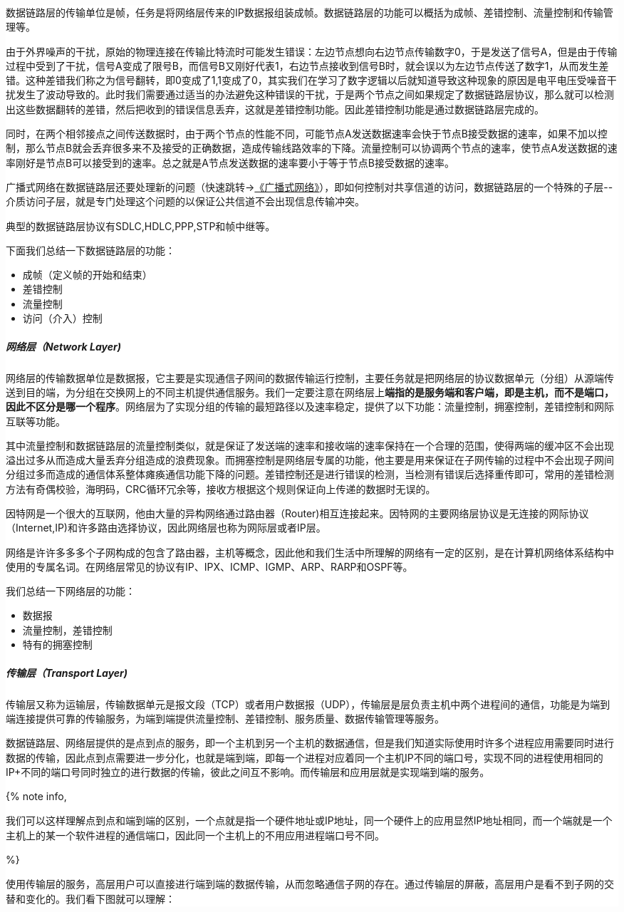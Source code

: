数据链路层的传输单位是帧，任务是将网络层传来的IP数据报组装成帧。数据链路层的功能可以概括为成帧、差错控制、流量控制和传输管理等。

由于外界噪声的干扰，原始的物理连接在传输比特流时可能发生错误：左边节点想向右边节点传输数字0，于是发送了信号A，但是由于传输过程中受到了干扰，信号A变成了限号B，而信号B又刚好代表1，右边节点接收到信号B时，就会误以为左边节点传送了数字1，从而发生差错。这种差错我们称之为信号翻转，即0变成了1,1变成了0，其实我们在学习了数字逻辑以后就知道导致这种现象的原因是电平电压受噪音干扰发生了波动导致的。此时我们需要通过适当的办法避免这种错误的干扰，于是两个节点之间如果规定了数据链路层协议，那么就可以检测出这些数据翻转的差错，然后把收到的错误信息丢弃，这就是差错控制功能。因此差错控制功能是通过数据链路层完成的。

同时，在两个相邻接点之间传送数据时，由于两个节点的性能不同，可能节点A发送数据速率会快于节点B接受数据的速率，如果不加以控制，那么节点B就会丢弃很多来不及接受的正确数据，造成传输线路效率的下降。流量控制可以协调两个节点的速率，使节点A发送数据的速率刚好是节点B可以接受到的速率。总之就是A节点发送数据的速率要小于等于节点B接受数据的速率。

广播式网络在数据链路层还要处理新的问题（快速跳转->[《广播式网络》](https://coolchong.cn/2021/03/03/comnet-note1/)），即如何控制对共享信道的访问，数据链路层的一个特殊的子层--介质访问子层，就是专门处理这个问题的以保证公共信道不会出现信息传输冲突。

典型的数据链路层协议有SDLC,HDLC,PPP,STP和帧中继等。

下面我们总结一下数据链路层的功能：

- 成帧（定义帧的开始和结束）
- 差错控制
- 流量控制
- 访问（介入）控制

##### 网络层（Network Layer)

网络层的传输数据单位是数据报，它主要是实现通信子网间的数据传输运行控制，主要任务就是把网络层的协议数据单元（分组）从源端传送到目的端，为分组在交换网上的不同主机提供通信服务。我们一定要注意在网络层上**端指的是服务端和客户端，即是主机，而不是端口，因此不区分是哪一个程序**。网络层为了实现分组的传输的最短路径以及速率稳定，提供了以下功能：流量控制，拥塞控制，差错控制和网际互联等功能。

其中流量控制和数据链路层的流量控制类似，就是保证了发送端的速率和接收端的速率保持在一个合理的范围，使得两端的缓冲区不会出现溢出过多从而造成大量丢弃分组造成的浪费现象。而拥塞控制是网络层专属的功能，他主要是用来保证在子网传输的过程中不会出现子网间分组过多而造成的通信体系整体瘫痪通信功能下降的问题。差错控制还是进行错误的检测，当检测有错误后选择重传即可，常用的差错检测方法有奇偶校验，海明码，CRC循环冗余等，接收方根据这个规则保证向上传递的数据时无误的。

因特网是一个很大的互联网，他由大量的异构网络通过路由器（Router)相互连接起来。因特网的主要网络层协议是无连接的网际协议（Internet,IP)和许多路由选择协议，因此网络层也称为网际层或者IP层。

网络是许许多多多个子网构成的包含了路由器，主机等概念，因此他和我们生活中所理解的网络有一定的区别，是在计算机网络体系结构中使用的专属名词。在网络层常见的协议有IP、IPX、ICMP、IGMP、ARP、RARP和OSPF等。

我们总结一下网络层的功能：

- 数据报
- 流量控制，差错控制
- 特有的拥塞控制

##### 传输层（Transport Layer)

传输层又称为运输层，传输数据单元是报文段（TCP）或者用户数据报（UDP），传输层是层负责主机中两个进程间的通信，功能是为端到端连接提供可靠的传输服务，为端到端提供流量控制、差错控制、服务质量、数据传输管理等服务。

数据链路层、网络层提供的是点到点的服务，即一个主机到另一个主机的数据通信，但是我们知道实际使用时许多个进程应用需要同时进行数据的传输，因此点到点需要进一步分化，也就是端到端，即每一个进程对应着同一个主机IP不同的端口号，实现不同的进程使用相同的IP+不同的端口号同时独立的进行数据的传输，彼此之间互不影响。而传输层和应用层就是实现端到端的服务。

{% note info,

我们可以这样理解点到点和端到端的区别，一个点就是指一个硬件地址或IP地址，同一个硬件上的应用显然IP地址相同，而一个端就是一个主机上的某一个软件进程的通信端口，因此同一个主机上的不用应用进程端口号不同。

%}

使用传输层的服务，高层用户可以直接进行端到端的数据传输，从而忽略通信子网的存在。通过传输层的屏蔽，高层用户是看不到子网的交替和变化的。我们看下图就可以理解：
